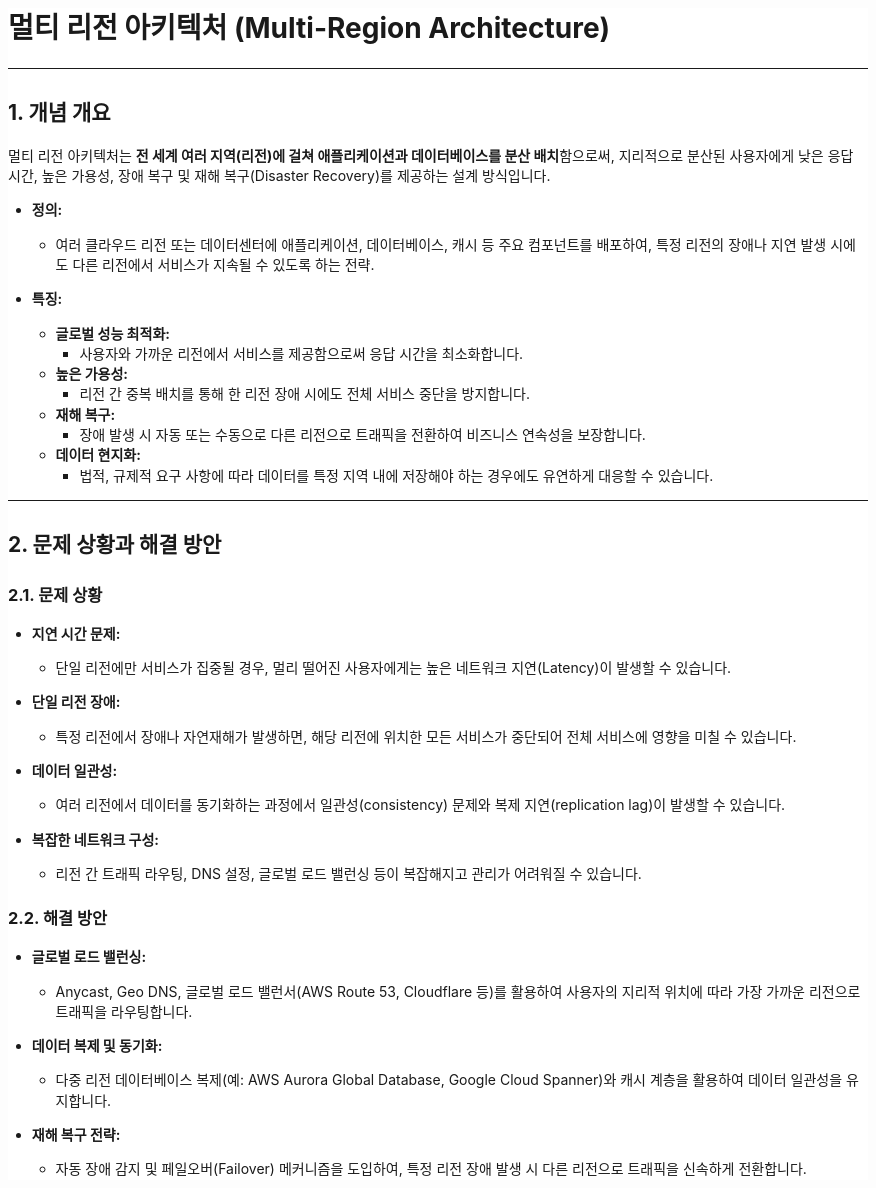 # 멀티 리전 아키텍처 (Multi-Region Architecture)

---

## 1. 개념 개요

멀티 리전 아키텍처는 **전 세계 여러 지역(리전)에 걸쳐 애플리케이션과 데이터베이스를 분산 배치**함으로써, 지리적으로 분산된 사용자에게 낮은 응답 시간, 높은 가용성, 장애 복구 및 재해 복구(Disaster Recovery)를 제공하는 설계 방식입니다.

- **정의:**  
  - 여러 클라우드 리전 또는 데이터센터에 애플리케이션, 데이터베이스, 캐시 등 주요 컴포넌트를 배포하여, 특정 리전의 장애나 지연 발생 시에도 다른 리전에서 서비스가 지속될 수 있도록 하는 전략.
  
- **특징:**  
  - **글로벌 성능 최적화:**  
    - 사용자와 가까운 리전에서 서비스를 제공함으로써 응답 시간을 최소화합니다.
  - **높은 가용성:**  
    - 리전 간 중복 배치를 통해 한 리전 장애 시에도 전체 서비스 중단을 방지합니다.
  - **재해 복구:**  
    - 장애 발생 시 자동 또는 수동으로 다른 리전으로 트래픽을 전환하여 비즈니스 연속성을 보장합니다.
  - **데이터 현지화:**  
    - 법적, 규제적 요구 사항에 따라 데이터를 특정 지역 내에 저장해야 하는 경우에도 유연하게 대응할 수 있습니다.

---

## 2. 문제 상황과 해결 방안

### 2.1. 문제 상황

- **지연 시간 문제:**  
  - 단일 리전에만 서비스가 집중될 경우, 멀리 떨어진 사용자에게는 높은 네트워크 지연(Latency)이 발생할 수 있습니다.
  
- **단일 리전 장애:**  
  - 특정 리전에서 장애나 자연재해가 발생하면, 해당 리전에 위치한 모든 서비스가 중단되어 전체 서비스에 영향을 미칠 수 있습니다.
  
- **데이터 일관성:**  
  - 여러 리전에서 데이터를 동기화하는 과정에서 일관성(consistency) 문제와 복제 지연(replication lag)이 발생할 수 있습니다.
  
- **복잡한 네트워크 구성:**  
  - 리전 간 트래픽 라우팅, DNS 설정, 글로벌 로드 밸런싱 등이 복잡해지고 관리가 어려워질 수 있습니다.

### 2.2. 해결 방안

- **글로벌 로드 밸런싱:**  
  - Anycast, Geo DNS, 글로벌 로드 밸런서(AWS Route 53, Cloudflare 등)를 활용하여 사용자의 지리적 위치에 따라 가장 가까운 리전으로 트래픽을 라우팅합니다.
  
- **데이터 복제 및 동기화:**  
  - 다중 리전 데이터베이스 복제(예: AWS Aurora Global Database, Google Cloud Spanner)와 캐시 계층을 활용하여 데이터 일관성을 유지합니다.
  
- **재해 복구 전략:**  
  - 자동 장애 감지 및 페일오버(Failover) 메커니즘을 도입하여, 특정 리전 장애 발생 시 다른 리전으로 트래픽을 신속하게 전환합니다.
  
